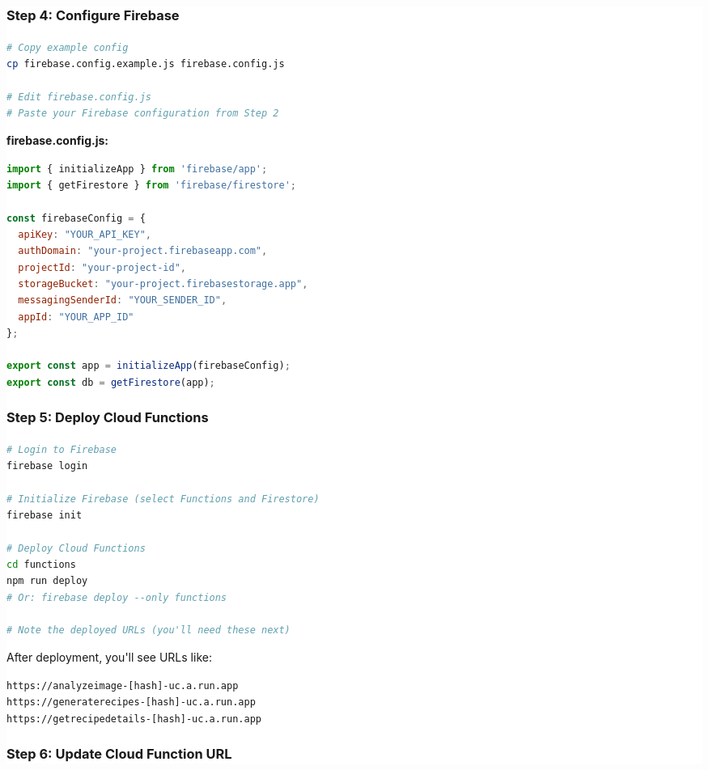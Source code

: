 ### Step 4: Configure Firebase

```bash
# Copy example config
cp firebase.config.example.js firebase.config.js

# Edit firebase.config.js
# Paste your Firebase configuration from Step 2
```

**firebase.config.js:**
```javascript
import { initializeApp } from 'firebase/app';
import { getFirestore } from 'firebase/firestore';

const firebaseConfig = {
  apiKey: "YOUR_API_KEY",
  authDomain: "your-project.firebaseapp.com",
  projectId: "your-project-id",
  storageBucket: "your-project.firebasestorage.app",
  messagingSenderId: "YOUR_SENDER_ID",
  appId: "YOUR_APP_ID"
};

export const app = initializeApp(firebaseConfig);
export const db = getFirestore(app);
```

### Step 5: Deploy Cloud Functions

```bash
# Login to Firebase
firebase login

# Initialize Firebase (select Functions and Firestore)
firebase init

# Deploy Cloud Functions
cd functions
npm run deploy
# Or: firebase deploy --only functions

# Note the deployed URLs (you'll need these next)
```

After deployment, you'll see URLs like:
```
https://analyzeimage-[hash]-uc.a.run.app
https://generaterecipes-[hash]-uc.a.run.app
https://getrecipedetails-[hash]-uc.a.run.app
```

### Step 6: Update Cloud Function URL
